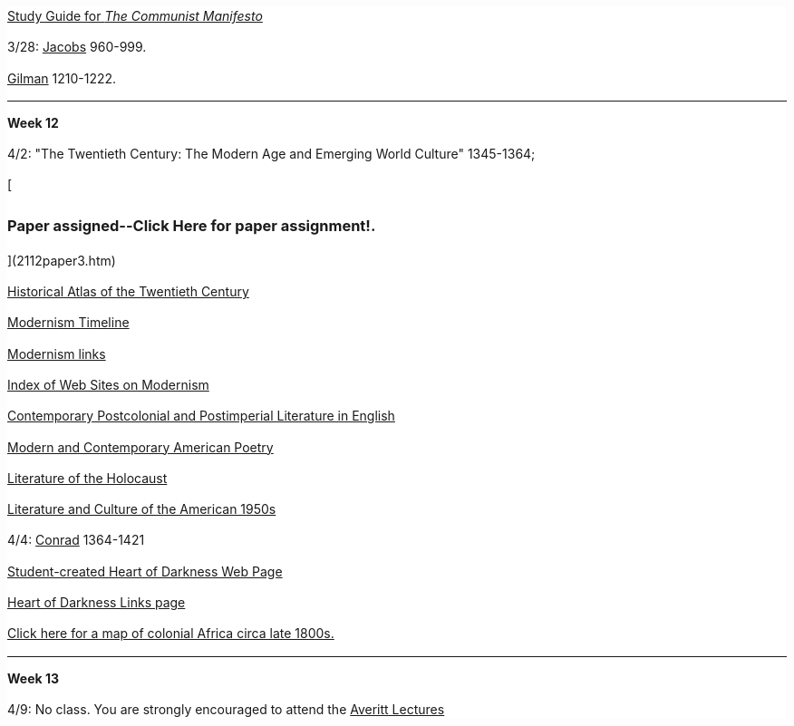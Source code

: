 [Study Guide for _The Communist
Manifesto_](http://www.wsu.edu:8080/~brians/hum_303/manifesto.html)

3/28: [Jacobs](http://xroads.virginia.edu/~HYPER/JACOBS/hjhome.htm) 960-999.

[Gilman](http://www.cwrl.utexas.edu/~daniel/amlit/wallpaper/wallpaper.html)
1210-1222.

* * *

**Week 12**

4/2: "The Twentieth Century: The Modern Age and Emerging World Culture"
1345-1364;

[

### **Paper assigned--Click Here for paper assignment!**.

](2112paper3.htm)

[Historical Atlas of the Twentieth
Century](http://users.erols.com/mwhite28/20centry.htm)

[Modernism Timeline](http://faculty.washington.edu/eckman/timeline.html)

[Modernism links](http://faculty.washington.edu/eckman/links.html)

[Index of Web Sites on
Modernism](http://www.modcult.brown.edu/people/Scholes/modlist/Title.html)

[Contemporary Postcolonial and Postimperial Literature in
English](http://landow.stg.brown.edu/post/misc/postov.html)

[Modern and Contemporary American
Poetry](http://www.english.upenn.edu/~afilreis/88/home.html)

[Literature of the
Holocaust](http://www.english.upenn.edu/~afilreis/Holocaust/holhome.html)

[Literature and Culture of the American
1950s](http://www.english.upenn.edu/~afilreis/50s/home.html)

4/4: [Conrad](http://www.stfrancis.edu/en/student/kurtzweb/conrad.htm)
1364-1421

[Student-created Heart of Darkness Web
Page](http://www.cwrl.utexas.edu/~scoggins/316british/heartofdarkness/index.html)

[Heart of Darkness Links
page](http://www.cwrl.utexas.edu/~contests/conrad/conradaddlink.html)

[Click here for a map of colonial Africa circa late
1800s.](http://www.lib.ohio-state.edu/OSU_profile/bslweb/afcolony.html)

* * *

**Week 13**

4/9: No class. You are strongly encouraged to attend the [Averitt
Lectures](http://www2.gasou.edu/litphi/averitt/averitt.html)
